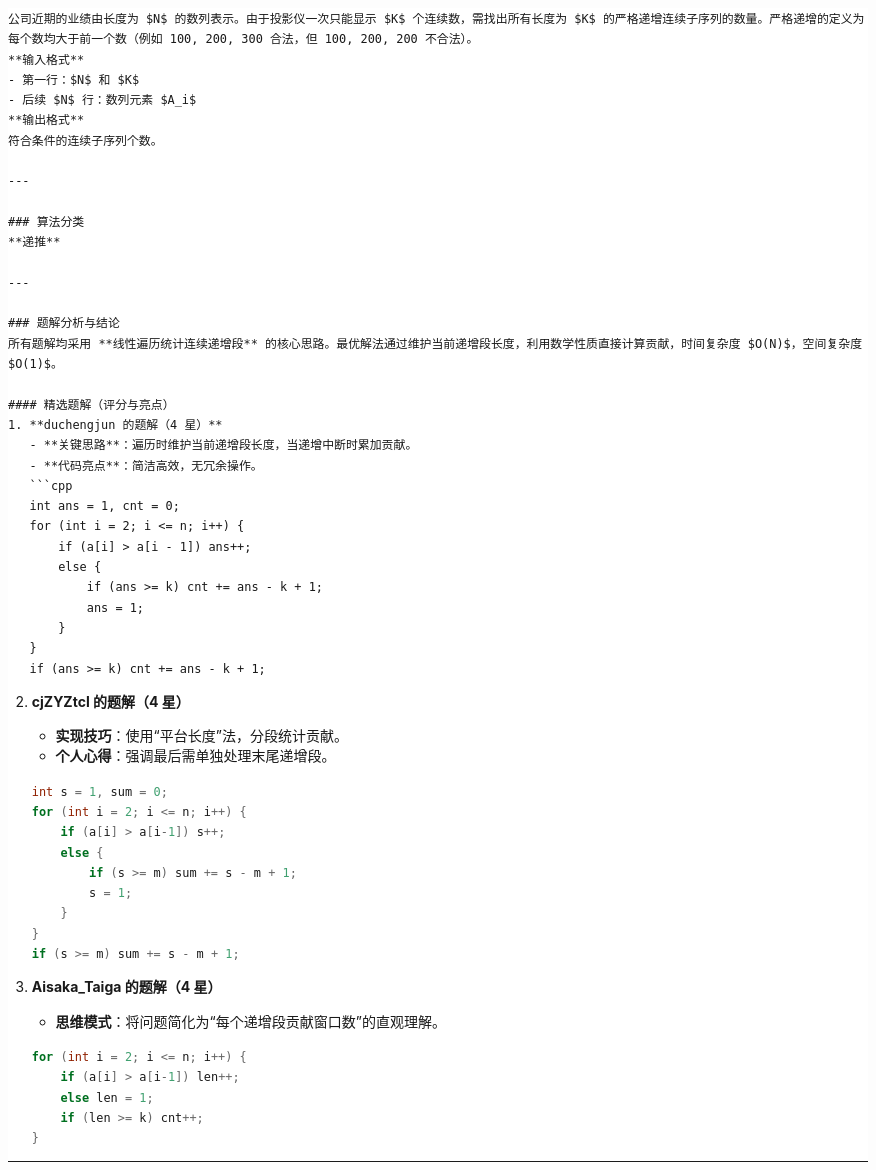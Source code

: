 ```
公司近期的业绩由长度为 $N$ 的数列表示。由于投影仪一次只能显示 $K$ 个连续数，需找出所有长度为 $K$ 的严格递增连续子序列的数量。严格递增的定义为每个数均大于前一个数（例如 100, 200, 300 合法，但 100, 200, 200 不合法）。  
**输入格式**  
- 第一行：$N$ 和 $K$  
- 后续 $N$ 行：数列元素 $A_i$  
**输出格式**  
符合条件的连续子序列个数。

---

### 算法分类  
**递推**

---

### 题解分析与结论  
所有题解均采用 **线性遍历统计连续递增段** 的核心思路。最优解法通过维护当前递增段长度，利用数学性质直接计算贡献，时间复杂度 $O(N)$，空间复杂度 $O(1)$。

#### 精选题解（评分与亮点）  
1. **duchengjun 的题解（4 星）**  
   - **关键思路**：遍历时维护当前递增段长度，当递增中断时累加贡献。  
   - **代码亮点**：简洁高效，无冗余操作。  
   ```cpp
   int ans = 1, cnt = 0;
   for (int i = 2; i <= n; i++) {
       if (a[i] > a[i - 1]) ans++;
       else {
           if (ans >= k) cnt += ans - k + 1;
           ans = 1;
       }
   }
   if (ans >= k) cnt += ans - k + 1;
   ```

2. **cjZYZtcl 的题解（4 星）**  
   - **实现技巧**：使用“平台长度”法，分段统计贡献。  
   - **个人心得**：强调最后需单独处理末尾递增段。  
   ```cpp
   int s = 1, sum = 0;
   for (int i = 2; i <= n; i++) {
       if (a[i] > a[i-1]) s++;
       else {
           if (s >= m) sum += s - m + 1;
           s = 1;
       }
   }
   if (s >= m) sum += s - m + 1;
   ```

3. **Aisaka_Taiga 的题解（4 星）**  
   - **思维模式**：将问题简化为“每个递增段贡献窗口数”的直观理解。  
   ```cpp
   for (int i = 2; i <= n; i++) {
       if (a[i] > a[i-1]) len++; 
       else len = 1;
       if (len >= k) cnt++;
   }
   ```

---

[problemUrl]: https://atcoder.jp/contests/arc017/tasks/arc017_2